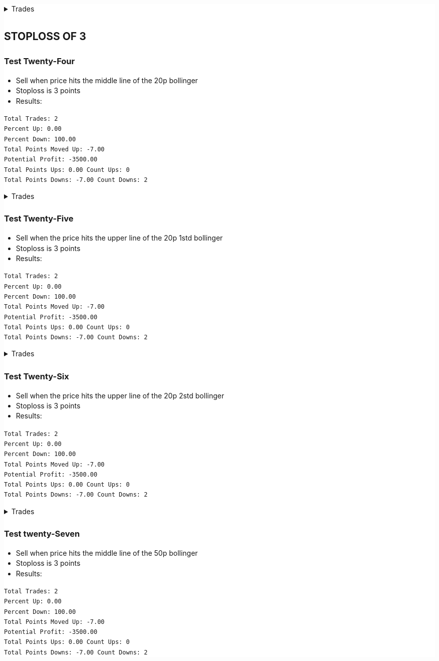 <details><summary>Trades</summary></details>

## STOPLOSS OF 3

### Test Twenty-Four
* Sell when price hits the middle line of the 20p bollinger
* Stoploss is 3 points
* Results:
```
Total Trades: 2
Percent Up: 0.00
Percent Down: 100.00
Total Points Moved Up: -7.00
Potential Profit: -3500.00
Total Points Ups: 0.00 Count Ups: 0
Total Points Downs: -7.00 Count Downs: 2
```

<details><summary>Trades</summary></details>

### Test Twenty-Five
* Sell when the price hits the upper line of the 20p 1std bollinger
* Stoploss is 3 points
* Results:
```
Total Trades: 2
Percent Up: 0.00
Percent Down: 100.00
Total Points Moved Up: -7.00
Potential Profit: -3500.00
Total Points Ups: 0.00 Count Ups: 0
Total Points Downs: -7.00 Count Downs: 2
```

<details><summary>Trades</summary></details>

### Test Twenty-Six
* Sell when the price hits the upper line of the 20p 2std bollinger
* Stoploss is 3 points
* Results:
```
Total Trades: 2
Percent Up: 0.00
Percent Down: 100.00
Total Points Moved Up: -7.00
Potential Profit: -3500.00
Total Points Ups: 0.00 Count Ups: 0
Total Points Downs: -7.00 Count Downs: 2
```

<details><summary>Trades</summary></details>

### Test twenty-Seven
* Sell when price hits the middle line of the 50p bollinger
* Stoploss is 3 points
* Results:
```
Total Trades: 2
Percent Up: 0.00
Percent Down: 100.00
Total Points Moved Up: -7.00
Potential Profit: -3500.00
Total Points Ups: 0.00 Count Ups: 0
Total Points Downs: -7.00 Count Downs: 2
```